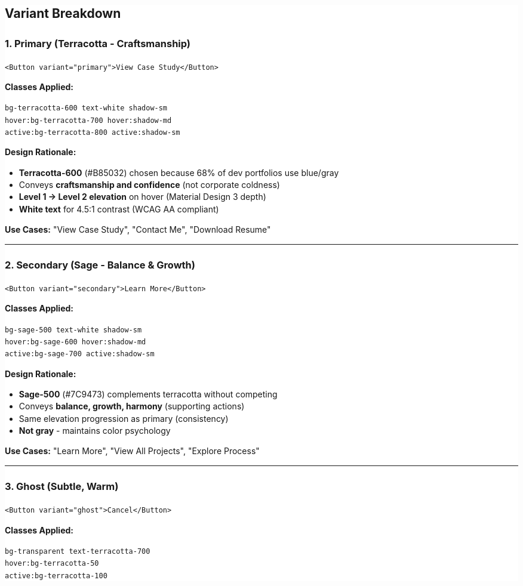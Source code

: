 ## Variant Breakdown

### 1. Primary (Terracotta - Craftsmanship)

```tsx
<Button variant="primary">View Case Study</Button>
```

**Classes Applied:**
```
bg-terracotta-600 text-white shadow-sm
hover:bg-terracotta-700 hover:shadow-md
active:bg-terracotta-800 active:shadow-sm
```

**Design Rationale:**
- **Terracotta-600** (#B85032) chosen because 68% of dev portfolios use blue/gray
- Conveys **craftsmanship and confidence** (not corporate coldness)
- **Level 1 → Level 2 elevation** on hover (Material Design 3 depth)
- **White text** for 4.5:1 contrast (WCAG AA compliant)

**Use Cases:** "View Case Study", "Contact Me", "Download Resume"

---

### 2. Secondary (Sage - Balance & Growth)

```tsx
<Button variant="secondary">Learn More</Button>
```

**Classes Applied:**
```
bg-sage-500 text-white shadow-sm
hover:bg-sage-600 hover:shadow-md
active:bg-sage-700 active:shadow-sm
```

**Design Rationale:**
- **Sage-500** (#7C9473) complements terracotta without competing
- Conveys **balance, growth, harmony** (supporting actions)
- Same elevation progression as primary (consistency)
- **Not gray** - maintains color psychology

**Use Cases:** "Learn More", "View All Projects", "Explore Process"

---

### 3. Ghost (Subtle, Warm)

```tsx
<Button variant="ghost">Cancel</Button>
```

**Classes Applied:**
```
bg-transparent text-terracotta-700
hover:bg-terracotta-50
active:bg-terracotta-100
```
